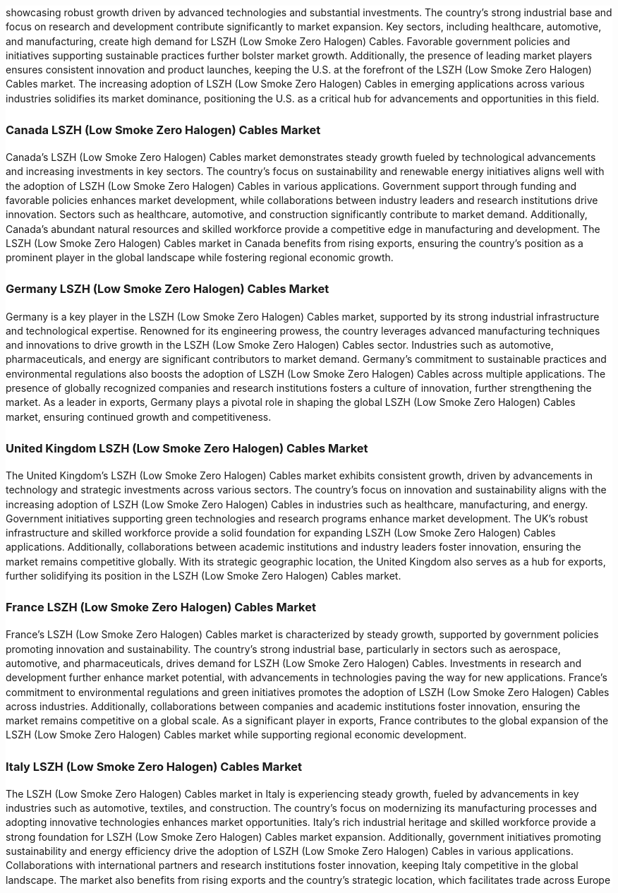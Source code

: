 showcasing robust growth driven by advanced technologies and substantial investments. The country&rsquo;s strong industrial base and focus on research and development contribute significantly to market expansion. Key sectors, including healthcare, automotive, and manufacturing, create high demand for LSZH (Low Smoke Zero Halogen) Cables. Favorable government policies and initiatives supporting sustainable practices further bolster market growth. Additionally, the presence of leading market players ensures consistent innovation and product launches, keeping the U.S. at the forefront of the LSZH (Low Smoke Zero Halogen) Cables market. The increasing adoption of LSZH (Low Smoke Zero Halogen) Cables in emerging applications across various industries solidifies its market dominance, positioning the U.S. as a critical hub for advancements and opportunities in this field.</p><h3>Canada LSZH (Low Smoke Zero Halogen) Cables Market</h3><p>Canada&rsquo;s LSZH (Low Smoke Zero Halogen) Cables market demonstrates steady growth fueled by technological advancements and increasing investments in key sectors. The country&rsquo;s focus on sustainability and renewable energy initiatives aligns well with the adoption of LSZH (Low Smoke Zero Halogen) Cables in various applications. Government support through funding and favorable policies enhances market development, while collaborations between industry leaders and research institutions drive innovation. Sectors such as healthcare, automotive, and construction significantly contribute to market demand. Additionally, Canada&rsquo;s abundant natural resources and skilled workforce provide a competitive edge in manufacturing and development. The LSZH (Low Smoke Zero Halogen) Cables market in Canada benefits from rising exports, ensuring the country&rsquo;s position as a prominent player in the global landscape while fostering regional economic growth.</p><h3>Germany LSZH (Low Smoke Zero Halogen) Cables Market</h3><p>Germany is a key player in the LSZH (Low Smoke Zero Halogen) Cables market, supported by its strong industrial infrastructure and technological expertise. Renowned for its engineering prowess, the country leverages advanced manufacturing techniques and innovations to drive growth in the LSZH (Low Smoke Zero Halogen) Cables sector. Industries such as automotive, pharmaceuticals, and energy are significant contributors to market demand. Germany&rsquo;s commitment to sustainable practices and environmental regulations also boosts the adoption of LSZH (Low Smoke Zero Halogen) Cables across multiple applications. The presence of globally recognized companies and research institutions fosters a culture of innovation, further strengthening the market. As a leader in exports, Germany plays a pivotal role in shaping the global LSZH (Low Smoke Zero Halogen) Cables market, ensuring continued growth and competitiveness.</p><h3>United Kingdom LSZH (Low Smoke Zero Halogen) Cables Market</h3><p>The United Kingdom&rsquo;s LSZH (Low Smoke Zero Halogen) Cables market exhibits consistent growth, driven by advancements in technology and strategic investments across various sectors. The country&rsquo;s focus on innovation and sustainability aligns with the increasing adoption of LSZH (Low Smoke Zero Halogen) Cables in industries such as healthcare, manufacturing, and energy. Government initiatives supporting green technologies and research programs enhance market development. The UK&rsquo;s robust infrastructure and skilled workforce provide a solid foundation for expanding LSZH (Low Smoke Zero Halogen) Cables applications. Additionally, collaborations between academic institutions and industry leaders foster innovation, ensuring the market remains competitive globally. With its strategic geographic location, the United Kingdom also serves as a hub for exports, further solidifying its position in the LSZH (Low Smoke Zero Halogen) Cables market.</p><h3>France LSZH (Low Smoke Zero Halogen) Cables Market</h3><p>France&rsquo;s LSZH (Low Smoke Zero Halogen) Cables market is characterized by steady growth, supported by government policies promoting innovation and sustainability. The country&rsquo;s strong industrial base, particularly in sectors such as aerospace, automotive, and pharmaceuticals, drives demand for LSZH (Low Smoke Zero Halogen) Cables. Investments in research and development further enhance market potential, with advancements in technologies paving the way for new applications. France&rsquo;s commitment to environmental regulations and green initiatives promotes the adoption of LSZH (Low Smoke Zero Halogen) Cables across industries. Additionally, collaborations between companies and academic institutions foster innovation, ensuring the market remains competitive on a global scale. As a significant player in exports, France contributes to the global expansion of the LSZH (Low Smoke Zero Halogen) Cables market while supporting regional economic development.</p><h3>Italy LSZH (Low Smoke Zero Halogen) Cables Market</h3><p>The LSZH (Low Smoke Zero Halogen) Cables market in Italy is experiencing steady growth, fueled by advancements in key industries such as automotive, textiles, and construction. The country&rsquo;s focus on modernizing its manufacturing processes and adopting innovative technologies enhances market opportunities. Italy&rsquo;s rich industrial heritage and skilled workforce provide a strong foundation for LSZH (Low Smoke Zero Halogen) Cables market expansion. Additionally, government initiatives promoting sustainability and energy efficiency drive the adoption of LSZH (Low Smoke Zero Halogen) Cables in various applications. Collaborations with international partners and research institutions foster innovation, keeping Italy competitive in the global landscape. The market also benefits from rising exports and the country&rsquo;s strategic location, which facilitates trade across Europe
